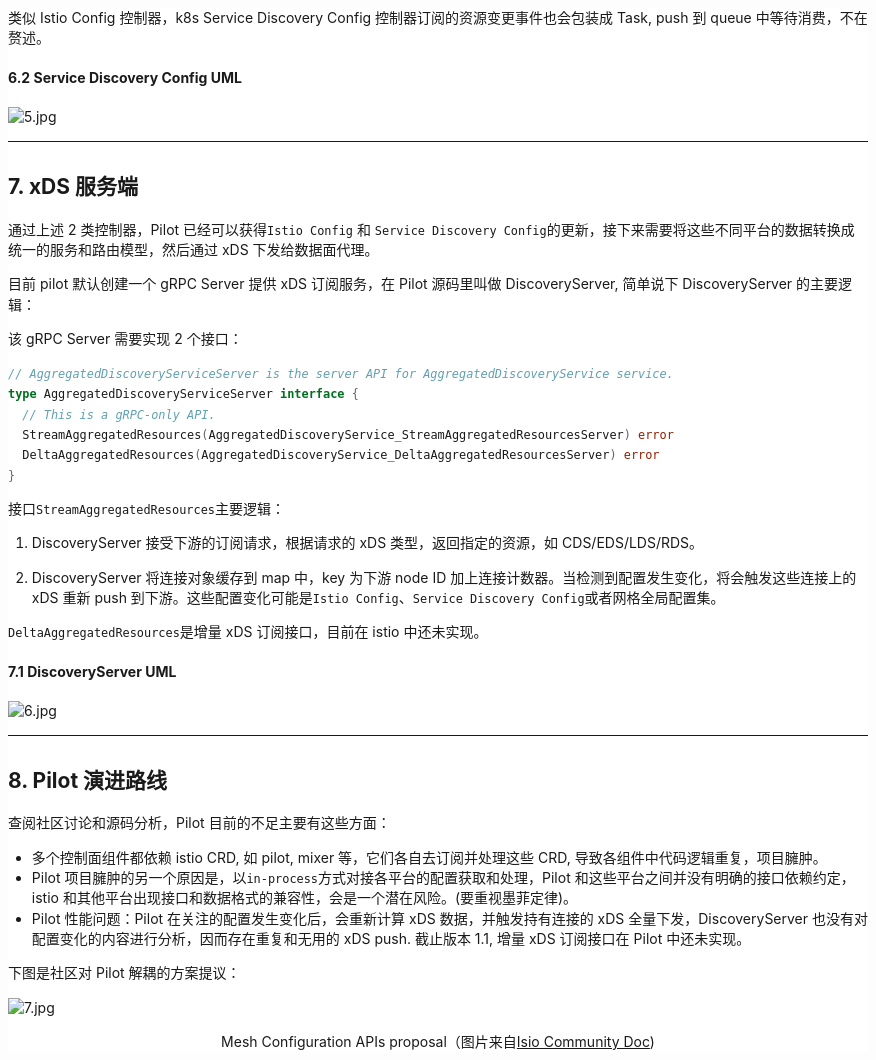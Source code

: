 类似 Istio Config 控制器，k8s Service Discovery Config 控制器订阅的资源变更事件也会包装成 Task, push 到 queue 中等待消费，不在赘述。

#### 6.2 Service Discovery Config UML

![5.jpg](https://i.loli.net/2019/05/13/5cd8da4f370d893939.jpg)

------

## 7. xDS 服务端

通过上述 2 类控制器，Pilot 已经可以获得`Istio Config` 和 `Service Discovery Config`的更新，接下来需要将这些不同平台的数据转换成统一的服务和路由模型，然后通过 xDS 下发给数据面代理。

目前 pilot 默认创建一个 gRPC Server 提供 xDS 订阅服务，在 Pilot 源码里叫做 DiscoveryServer, 简单说下 DiscoveryServer 的主要逻辑：

该 gRPC Server 需要实现 2 个接口：

```go
// AggregatedDiscoveryServiceServer is the server API for AggregatedDiscoveryService service.
type AggregatedDiscoveryServiceServer interface {
  // This is a gRPC-only API.
  StreamAggregatedResources(AggregatedDiscoveryService_StreamAggregatedResourcesServer) error
  DeltaAggregatedResources(AggregatedDiscoveryService_DeltaAggregatedResourcesServer) error
}
```

接口`StreamAggregatedResources`主要逻辑：

1. DiscoveryServer 接受下游的订阅请求，根据请求的 xDS 类型，返回指定的资源，如 CDS/EDS/LDS/RDS。

2. DiscoveryServer 将连接对象缓存到 map 中，key 为下游 node ID 加上连接计数器。当检测到配置发生变化，将会触发这些连接上的 xDS 重新 push 到下游。这些配置变化可能是`Istio Config`、`Service Discovery Config`或者网格全局配置集。

`DeltaAggregatedResources`是增量 xDS 订阅接口，目前在 istio 中还未实现。

#### 7.1 DiscoveryServer UML

![6.jpg](https://i.loli.net/2019/05/13/5cd8da4f7a8c483759.jpg)

------

## 8. Pilot 演进路线

查阅社区讨论和源码分析，Pilot 目前的不足主要有这些方面：

- 多个控制面组件都依赖 istio CRD, 如 pilot, mixer 等，它们各自去订阅并处理这些 CRD, 导致各组件中代码逻辑重复，项目臃肿。
- Pilot 项目臃肿的另一个原因是，以`in-process`方式对接各平台的配置获取和处理，Pilot 和这些平台之间并没有明确的接口依赖约定，istio 和其他平台出现接口和数据格式的兼容性，会是一个潜在风险。(要重视墨菲定律)。
- Pilot 性能问题：Pilot 在关注的配置发生变化后，会重新计算 xDS 数据，并触发持有连接的 xDS 全量下发，DiscoveryServer 也没有对配置变化的内容进行分析，因而存在重复和无用的 xDS push. 截止版本 1.1, 增量 xDS 订阅接口在 Pilot 中还未实现。

下图是社区对 Pilot 解耦的方案提议：

![7.jpg](https://i.loli.net/2019/05/13/5cd8da4f7a4d082918.jpg)
<center>Mesh Configuration APIs proposal（图片来自<a href="https://drive.google.com/drive/u/0/folders/0AIS5p3eW9BCtUk9PVA">Isio Community Doc</a>)</center>
